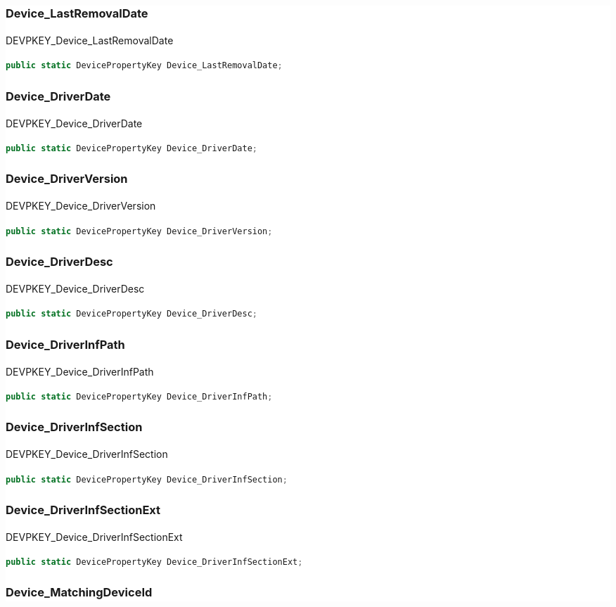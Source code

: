 ### **Device_LastRemovalDate**

DEVPKEY_Device_LastRemovalDate

```csharp
public static DevicePropertyKey Device_LastRemovalDate;
```

### **Device_DriverDate**

DEVPKEY_Device_DriverDate

```csharp
public static DevicePropertyKey Device_DriverDate;
```

### **Device_DriverVersion**

DEVPKEY_Device_DriverVersion

```csharp
public static DevicePropertyKey Device_DriverVersion;
```

### **Device_DriverDesc**

DEVPKEY_Device_DriverDesc

```csharp
public static DevicePropertyKey Device_DriverDesc;
```

### **Device_DriverInfPath**

DEVPKEY_Device_DriverInfPath

```csharp
public static DevicePropertyKey Device_DriverInfPath;
```

### **Device_DriverInfSection**

DEVPKEY_Device_DriverInfSection

```csharp
public static DevicePropertyKey Device_DriverInfSection;
```

### **Device_DriverInfSectionExt**

DEVPKEY_Device_DriverInfSectionExt

```csharp
public static DevicePropertyKey Device_DriverInfSectionExt;
```

### **Device_MatchingDeviceId**
